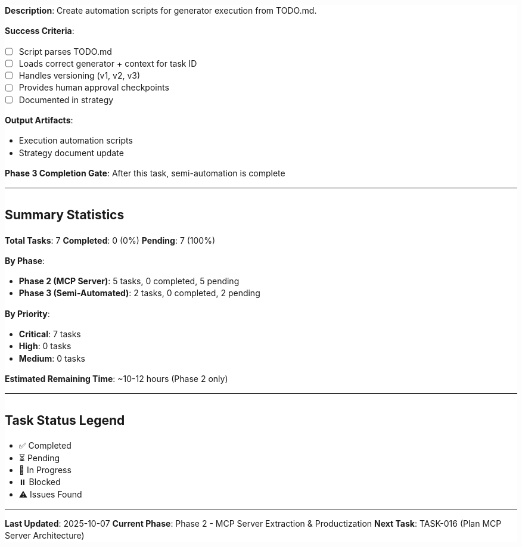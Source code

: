 **Description**:
Create automation scripts for generator execution from TODO.md.

**Success Criteria**:
- [ ] Script parses TODO.md
- [ ] Loads correct generator + context for task ID
- [ ] Handles versioning (v1, v2, v3)
- [ ] Provides human approval checkpoints
- [ ] Documented in strategy

**Output Artifacts**:
- Execution automation scripts
- Strategy document update

**Phase 3 Completion Gate**: After this task, semi-automation is complete

---

## Summary Statistics

**Total Tasks**: 7
**Completed**: 0 (0%)
**Pending**: 7 (100%)

**By Phase**:
- **Phase 2 (MCP Server)**: 5 tasks, 0 completed, 5 pending
- **Phase 3 (Semi-Automated)**: 2 tasks, 0 completed, 2 pending

**By Priority**:
- **Critical**: 7 tasks
- **High**: 0 tasks
- **Medium**: 0 tasks

**Estimated Remaining Time**: ~10-12 hours (Phase 2 only)

---

## Task Status Legend

- ✅ Completed
- ⏳ Pending
- 🔄 In Progress
- ⏸️ Blocked
- ⚠️ Issues Found

---

**Last Updated**: 2025-10-07
**Current Phase**: Phase 2 - MCP Server Extraction & Productization
**Next Task**: TASK-016 (Plan MCP Server Architecture)
